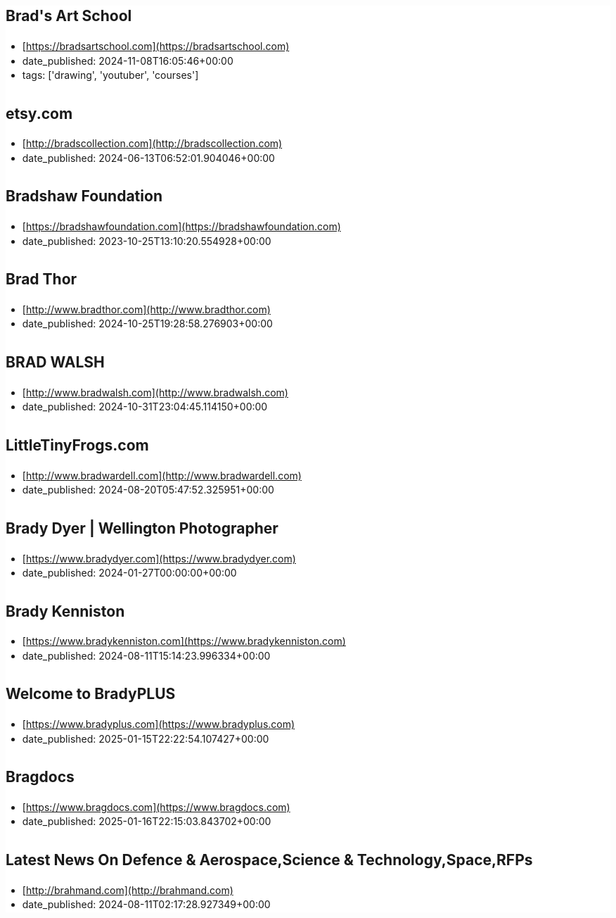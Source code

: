  ## Brad's Art School
 - [https://bradsartschool.com](https://bradsartschool.com)
 - date_published: 2024-11-08T16:05:46+00:00
 - tags: ['drawing', 'youtuber', 'courses']

 ## etsy.com
 - [http://bradscollection.com](http://bradscollection.com)
 - date_published: 2024-06-13T06:52:01.904046+00:00

 ## Bradshaw Foundation
 - [https://bradshawfoundation.com](https://bradshawfoundation.com)
 - date_published: 2023-10-25T13:10:20.554928+00:00

 ## Brad Thor
 - [http://www.bradthor.com](http://www.bradthor.com)
 - date_published: 2024-10-25T19:28:58.276903+00:00

 ## BRAD WALSH
 - [http://www.bradwalsh.com](http://www.bradwalsh.com)
 - date_published: 2024-10-31T23:04:45.114150+00:00

 ## LittleTinyFrogs.com
 - [http://www.bradwardell.com](http://www.bradwardell.com)
 - date_published: 2024-08-20T05:47:52.325951+00:00

 ## Brady Dyer | Wellington Photographer
 - [https://www.bradydyer.com](https://www.bradydyer.com)
 - date_published: 2024-01-27T00:00:00+00:00

 ## Brady Kenniston
 - [https://www.bradykenniston.com](https://www.bradykenniston.com)
 - date_published: 2024-08-11T15:14:23.996334+00:00

 ## Welcome to BradyPLUS
 - [https://www.bradyplus.com](https://www.bradyplus.com)
 - date_published: 2025-01-15T22:22:54.107427+00:00

 ## Bragdocs
 - [https://www.bragdocs.com](https://www.bragdocs.com)
 - date_published: 2025-01-16T22:15:03.843702+00:00

 ## Latest News On Defence & Aerospace,Science & Technology,Space,RFPs
 - [http://brahmand.com](http://brahmand.com)
 - date_published: 2024-08-11T02:17:28.927349+00:00
